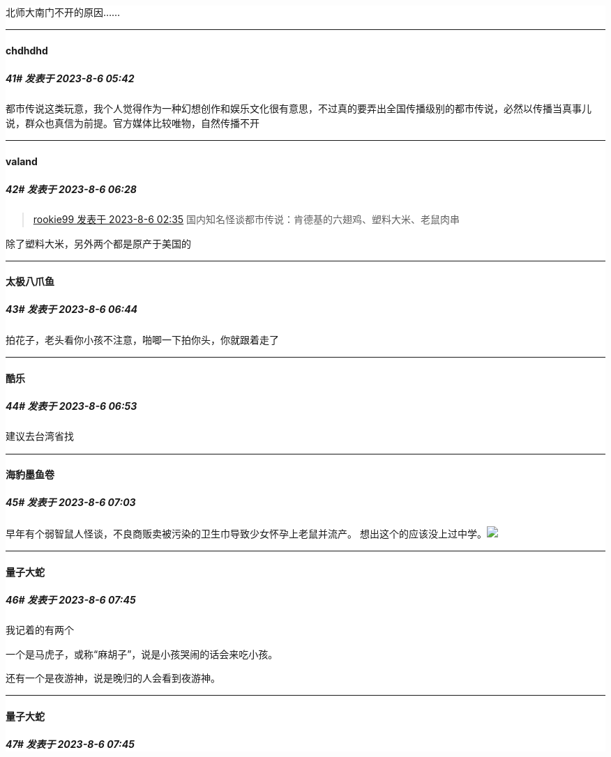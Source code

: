 北师大南门不开的原因……

*****

####  chdhdhd  
##### 41#       发表于 2023-8-6 05:42

都市传说这类玩意，我个人觉得作为一种幻想创作和娱乐文化很有意思，不过真的要弄出全国传播级别的都市传说，必然以传播当真事儿说，群众也真信为前提。官方媒体比较唯物，自然传播不开

*****

####  valand  
##### 42#       发表于 2023-8-6 06:28

<blockquote><a href="httphttps://bbs.saraba1st.com/2b/forum.php?mod=redirect&amp;goto=findpost&amp;pid=61921905&amp;ptid=2147251" target="_blank">rookie99 发表于 2023-8-6 02:35</a>
国内知名怪谈都市传说：肯德基的六翅鸡、塑料大米、老鼠肉串</blockquote>
除了塑料大米，另外两个都是原产于美国的

*****

####  太极八爪鱼  
##### 43#       发表于 2023-8-6 06:44

拍花子，老头看你小孩不注意，啪唧一下拍你头，你就跟着走了

*****

####  酷乐  
##### 44#       发表于 2023-8-6 06:53

建议去台湾省找

*****

####  海豹墨鱼卷  
##### 45#       发表于 2023-8-6 07:03

早年有个弱智鼠人怪谈，不良商贩卖被污染的卫生巾导致少女怀孕上老鼠并流产。
想出这个的应该没上过中学。<img src="https://static.saraba1st.com/image/smiley/face2017/003.png" referrerpolicy="no-referrer">

*****

####  量子大蛇  
##### 46#       发表于 2023-8-6 07:45

我记着的有两个

一个是马虎子，或称“麻胡子”，说是小孩哭闹的话会来吃小孩。

还有一个是夜游神，说是晚归的人会看到夜游神。

*****

####  量子大蛇  
##### 47#       发表于 2023-8-6 07:45
